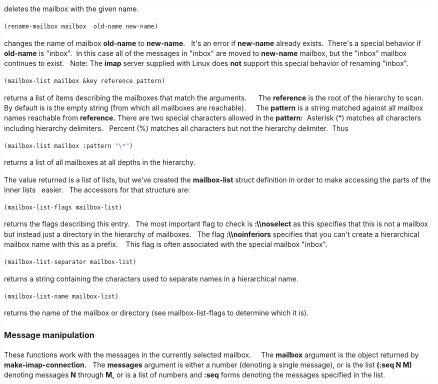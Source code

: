 deletes the mailbox with the given name.

```cl
(rename-mailbox mailbox  old-name new-name)
```

changes the name of mailbox **old-name** to **new-name**.   It's an error if **new-name** already exists.  There's a special behavior if **old-name** is "inbox".  In this case all of the messages in "inbox" are moved to **new-name** mailbox, but the "inbox" mailbox continues to exist.   Note: The **imap** server supplied with Linux does **not** support this special behavior of renaming "inbox".

```cl
(mailbox-list mailbox &key reference pattern)
```

returns a list of items describing the mailboxes that match the arguments.      The **reference** is the root of the hierarchy to scan.  By default is is the empty string (from which all mailboxes are reachable).     The **pattern** is a string matched against all mailbox names reachable from **reference.** There are two special characters allowed in the **pattern:**  Asterisk (\*) matches all characters including hierarchy delimiters.   Percent (%) matches all characters but not the hierarchy delimiter.  Thus

```cl
(mailbox-list mailbox :pattern "\*")
```

returns a list of all mailboxes at all depths in the hierarchy.   

The value returned is a list of lists, but we've created the **mailbox-list** struct definition in order to make accessing the parts of the inner lists   easier.   The accessors for that structure are:

```cl
(mailbox-list-flags mailbox-list)
```

returns the flags describing this entry.   The most important flag to check is **:\\\\noselect** as this specifies that this is not a mailbox but instead just a directory in the hierarchy of mailboxes.   The flag **:\\\\noinferiors** specifies that you can't create a hierarchical mailbox name with this as a prefix.    This flag is often associated with the special mailbox "inbox".

```cl
(mailbox-list-separator mailbox-list)
```

returns a string containing the characters used to separate names in a hierarchical name.

```cl
(mailbox-list-name mailbox-list)
```

returns the name of the mailbox or directory (see mailbox-list-flags to determine which it is).

### Message manipulation

These functions work with the messages in the currently selected mailbox.     The **mailbox** argument is the object returned by **make-imap-connection.**   The **messages** argument is either a number (denoting a single message), or is the list **(:seq N M)** denoting messages **N** through **M,** or is a list of numbers and **:seq** forms denoting the messages specified in the list.
